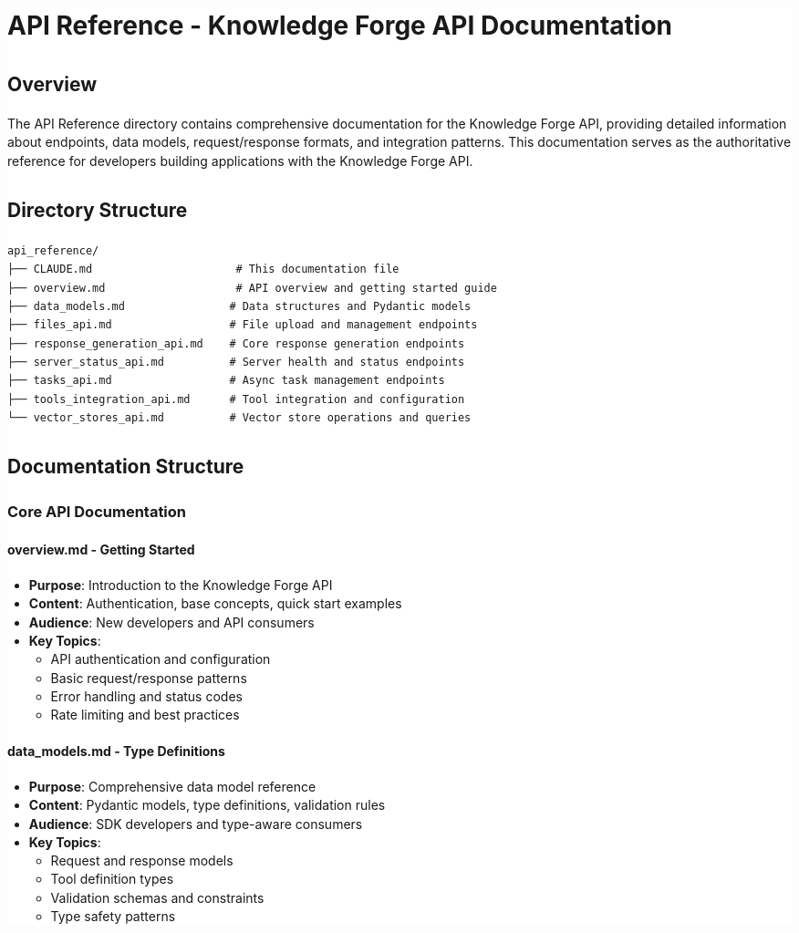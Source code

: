 # API Reference - Knowledge Forge API Documentation

## Overview

The API Reference directory contains comprehensive documentation for the Knowledge Forge API, providing detailed information about endpoints, data models, request/response formats, and integration patterns. This documentation serves as the authoritative reference for developers building applications with the Knowledge Forge API.

## Directory Structure

```
api_reference/
├── CLAUDE.md                      # This documentation file
├── overview.md                    # API overview and getting started guide
├── data_models.md                # Data structures and Pydantic models
├── files_api.md                  # File upload and management endpoints
├── response_generation_api.md    # Core response generation endpoints
├── server_status_api.md          # Server health and status endpoints
├── tasks_api.md                  # Async task management endpoints
├── tools_integration_api.md      # Tool integration and configuration
└── vector_stores_api.md          # Vector store operations and queries
```

## Documentation Structure

### Core API Documentation

#### overview.md - Getting Started

- **Purpose**: Introduction to the Knowledge Forge API
- **Content**: Authentication, base concepts, quick start examples
- **Audience**: New developers and API consumers
- **Key Topics**:
  - API authentication and configuration
  - Basic request/response patterns
  - Error handling and status codes
  - Rate limiting and best practices

#### data_models.md - Type Definitions

- **Purpose**: Comprehensive data model reference
- **Content**: Pydantic models, type definitions, validation rules
- **Audience**: SDK developers and type-aware consumers
- **Key Topics**:
  - Request and response models
  - Tool definition types
  - Validation schemas and constraints
  - Type safety patterns
